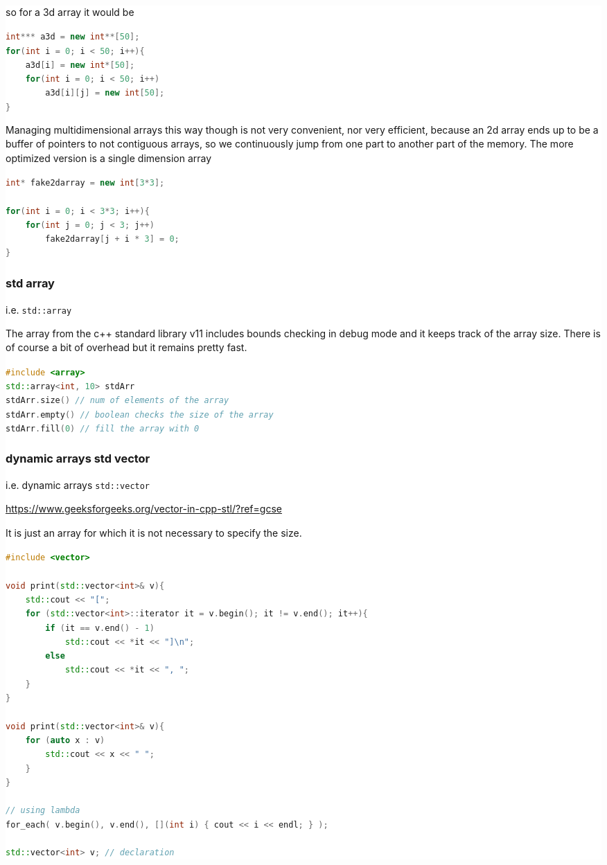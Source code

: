 so for a 3d array it would be

```cpp
int*** a3d = new int**[50];
for(int i = 0; i < 50; i++){
    a3d[i] = new int*[50];
    for(int i = 0; i < 50; i++)
        a3d[i][j] = new int[50];
}
```

Managing multidimensional arrays this way though is not very convenient, nor very efficient, because an 2d array ends up to be a buffer of pointers to not contiguous arrays, so we continuously jump from one part to another part of the memory. The more optimized version is a single dimension array

```cpp
int* fake2darray = new int[3*3];

for(int i = 0; i < 3*3; i++){
    for(int j = 0; j < 3; j++)
        fake2darray[j + i * 3] = 0; 
}
```


### std array
i.e. ``std::array``

The array from the c++ standard library v11 includes bounds checking in debug mode and it keeps track of the array size. There is of course a bit of overhead but it remains pretty fast.
```cpp
#include <array>
std::array<int, 10> stdArr
stdArr.size() // num of elements of the array
stdArr.empty() // boolean checks the size of the array
stdArr.fill(0) // fill the array with 0
``` 

### dynamic arrays std vector
i.e. dynamic arrays ``std::vector``

https://www.geeksforgeeks.org/vector-in-cpp-stl/?ref=gcse

It is just an array for which it is not necessary to specify the size.

```cpp
#include <vector>

void print(std::vector<int>& v){
    std::cout << "[";
    for (std::vector<int>::iterator it = v.begin(); it != v.end(); it++){
        if (it == v.end() - 1)
            std::cout << *it << "]\n";
        else
            std::cout << *it << ", ";
    }
}

void print(std::vector<int>& v){
    for (auto x : v)
        std::cout << x << " ";
    }
}

// using lambda
for_each( v.begin(), v.end(), [](int i) { cout << i << endl; } );

std::vector<int> v; // declaration
```